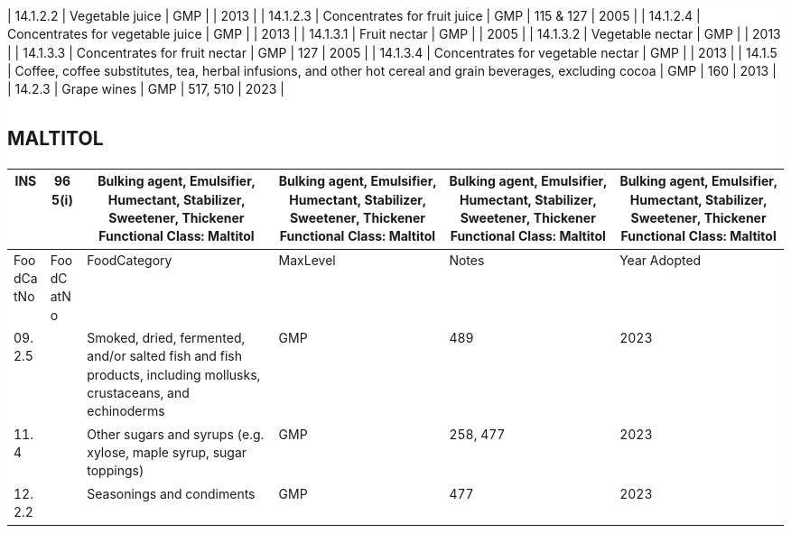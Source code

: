 | 14.1.2.2    | Vegetable juice                                                                                                                                                                                                                      | GMP        |                                           |           2013 |
| 14.1.2.3    | Concentrates for fruit juice                                                                                                                                                                                                         | GMP        | 115 & 127                                 |           2005 |
| 14.1.2.4    | Concentrates for vegetable juice                                                                                                                                                                                                     | GMP        |                                           |           2013 |
| 14.1.3.1    | Fruit nectar                                                                                                                                                                                                                         | GMP        |                                           |           2005 |
| 14.1.3.2    | Vegetable nectar                                                                                                                                                                                                                     | GMP        |                                           |           2013 |
| 14.1.3.3    | Concentrates for fruit nectar                                                                                                                                                                                                        | GMP        | 127                                       |           2005 |
| 14.1.3.4    | Concentrates for vegetable nectar                                                                                                                                                                                                    | GMP        |                                           |           2013 |
| 14.1.5      | Coffee, coffee substitutes, tea, herbal infusions, and other hot cereal and grain beverages, excluding cocoa                                                                                                                         | GMP        | 160                                       |           2013 |
| 14.2.3      | Grape wines                                                                                                                                                                                                                          | GMP        | 517, 510                                  |           2023 |

## MALTITOL

| INS       | 965(i)    | Bulking agent, Emulsifier, Humectant, Stabilizer, Sweetener, Thickener Functional Class: Maltitol                | Bulking agent, Emulsifier, Humectant, Stabilizer, Sweetener, Thickener Functional Class: Maltitol   | Bulking agent, Emulsifier, Humectant, Stabilizer, Sweetener, Thickener Functional Class: Maltitol   | Bulking agent, Emulsifier, Humectant, Stabilizer, Sweetener, Thickener Functional Class: Maltitol   |
|-----------|-----------|------------------------------------------------------------------------------------------------------------------|-----------------------------------------------------------------------------------------------------|-----------------------------------------------------------------------------------------------------|-----------------------------------------------------------------------------------------------------|
| FoodCatNo | FoodCatNo | FoodCategory                                                                                                     | MaxLevel                                                                                            | Notes                                                                                               | Year Adopted                                                                                        |
| 09.2.5    |           | Smoked, dried, fermented, and/or salted fish and fish products, including mollusks, crustaceans, and echinoderms | GMP                                                                                                 | 489                                                                                                 | 2023                                                                                                |
| 11.4      |           | Other sugars and syrups (e.g. xylose, maple syrup, sugar toppings)                                               | GMP                                                                                                 | 258, 477                                                                                            | 2023                                                                                                |
| 12.2.2    |           | Seasonings and condiments                                                                                        | GMP                                                                                                 | 477                                                                                                 | 2023                                                                                                |